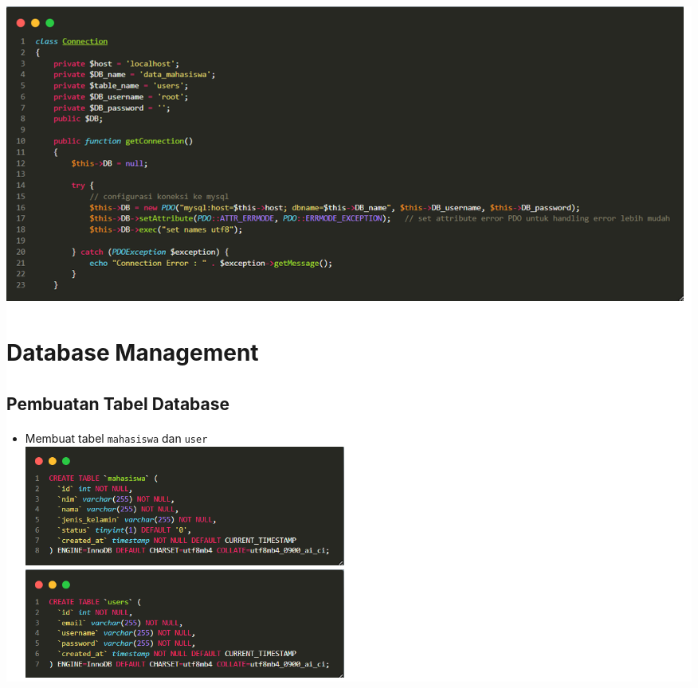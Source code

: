   <img src="assets/2.2.png" alt="Logo" width="850">

# Database Management

## Pembuatan Tabel Database

- Membuat tabel `mahasiswa` dan `user`
  <br>
  <img src="assets/3.1.png" alt="Logo" width="400">
  <br>
  <img src="assets/3.2.png" alt="Logo" width="400">
